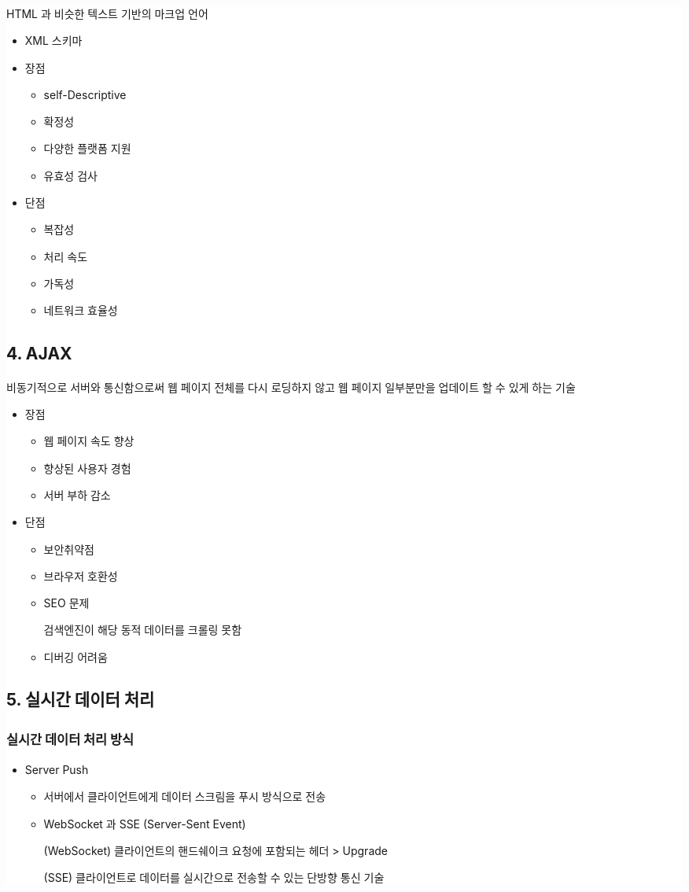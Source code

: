 HTML 과 비슷한 텍스트 기반의 마크업 언어

- XML 스키마

- 장점

  - self-Descriptive

  - 확정성

  - 다양한 플랫폼 지원

  - 유효성 검사

- 단점

  - 복잡성

  - 처리 속도

  - 가독성

  - 네트워크 효율성

## 4. AJAX

비동기적으로 서버와 통신함으로써 웹 페이지 전체를 다시 로딩하지 않고 웹 페이지 일부분만을 업데이트 할 수 있게 하는 기술

- 장점

  - 웹 페이지 속도 향상

  - 향상된 사용자 경험

  - 서버 부하 감소

- 단점

  - 보안취약점

  - 브라우저 호환성

  - SEO 문제

    검색엔진이 해당 동적 데이터를 크롤링 못함

  - 디버깅 어려움

## 5. 실시간 데이터 처리

### 실시간 데이터 처리 방식

- Server Push

  - 서버에서 클라이언트에게 데이터 스크림을 푸시 방식으로 전송

  - WebSocket 과 SSE (Server-Sent Event)

    (WebSocket) 클라이언트의 핸드쉐이크 요청에 포함되는 헤더 > Upgrade

    (SSE) 클라이언트로 데이터를 실시간으로 전송할 수 있는 단방향 통신 기술
